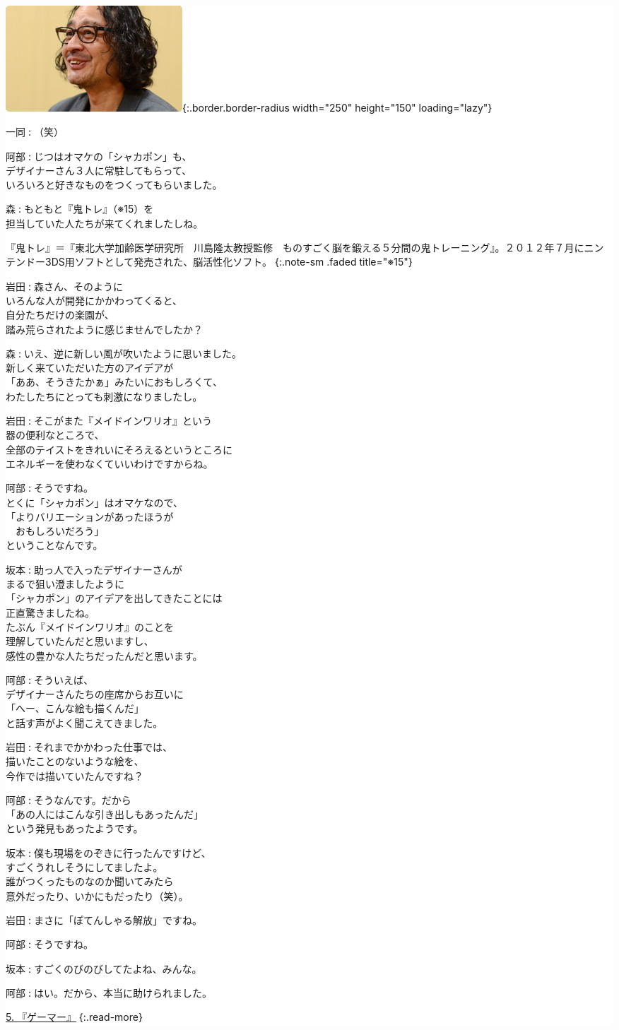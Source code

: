 ![](/interviews/jp/wiiu/asaj/vol1/img/photo12.jpg){:.border.border-radius width="250" height="150"  loading="lazy"}


一同
: （笑）

阿部
: じつはオマケの「シャカポン」も、<br>デザイナーさん３人に常駐してもらって、<br>いろいろと好きなものをつくってもらいました。

森
: もともと『鬼トレ』（※15）を<br>担当していた人たちが来てくれましたしね。


『鬼トレ』＝『東北大学加齢医学研究所　川島隆太教授監修　ものすごく脳を鍛える５分間の鬼トレーニング』。２０１２年７月にニンテンドー3DS用ソフトとして発売された、脳活性化ソフト。
{:.note-sm .faded title="※15"}

岩田
: 森さん、そのように<br>いろんな人が開発にかかわってくると、<br>自分たちだけの楽園が、<br>踏み荒らされたように感じませんでしたか？

森
: いえ、逆に新しい風が吹いたように思いました。<br>新しく来ていただいた方のアイデアが<br>「ああ、そうきたかぁ」みたいにおもしろくて、<br>わたしたちにとっても刺激になりましたし。

岩田
: そこがまた『メイドインワリオ』という<br>器の便利なところで、<br>全部のテイストをきれいにそろえるというところに<br>エネルギーを使わなくていいわけですからね。

阿部
: そうですね。<br>とくに「シャカポン」はオマケなので、<br>「よりバリエーションがあったほうが<br>　おもしろいだろう」<br>ということなんです。

坂本
: 助っ人で入ったデザイナーさんが<br>まるで狙い澄ましたように<br>「シャカポン」のアイデアを出してきたことには<br>正直驚きましたね。<br>たぶん『メイドインワリオ』のことを<br>理解していたんだと思いますし、<br>感性の豊かな人たちだったんだと思います。

阿部
: そういえば、<br>デザイナーさんたちの座席からお互いに<br>「へー、こんな絵も描くんだ」<br>と話す声がよく聞こえてきました。

岩田
: それまでかかわった仕事では、<br>描いたことのないような絵を、<br>今作では描いていたんですね？

阿部
: そうなんです。だから<br>「あの人にはこんな引き出しもあったんだ」<br>という発見もあったようです。

坂本
: 僕も現場をのぞきに行ったんですけど、<br>すごくうれしそうにしてましたよ。<br>誰がつくったものなのか聞いてみたら<br>意外だったり、いかにもだったり（笑）。

岩田
: まさに「ぽてんしゃる解放」ですね。

阿部
: そうですね。

坂本
: すごくのびのびしてたよね、みんな。

阿部
: はい。だから、本当に助けられました。



[5. 『ゲーマー』](5.md)
{:.read-more}